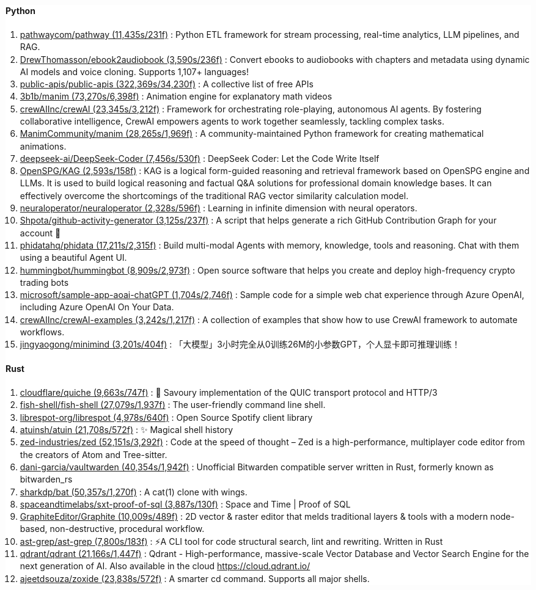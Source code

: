 #### Python
1. [pathwaycom/pathway (11,435s/231f)](https://github.com/pathwaycom/pathway) : Python ETL framework for stream processing, real-time analytics, LLM pipelines, and RAG.
2. [DrewThomasson/ebook2audiobook (3,590s/236f)](https://github.com/DrewThomasson/ebook2audiobook) : Convert ebooks to audiobooks with chapters and metadata using dynamic AI models and voice cloning. Supports 1,107+ languages!
3. [public-apis/public-apis (322,369s/34,230f)](https://github.com/public-apis/public-apis) : A collective list of free APIs
4. [3b1b/manim (73,270s/6,398f)](https://github.com/3b1b/manim) : Animation engine for explanatory math videos
5. [crewAIInc/crewAI (23,345s/3,212f)](https://github.com/crewAIInc/crewAI) : Framework for orchestrating role-playing, autonomous AI agents. By fostering collaborative intelligence, CrewAI empowers agents to work together seamlessly, tackling complex tasks.
6. [ManimCommunity/manim (28,265s/1,969f)](https://github.com/ManimCommunity/manim) : A community-maintained Python framework for creating mathematical animations.
7. [deepseek-ai/DeepSeek-Coder (7,456s/530f)](https://github.com/deepseek-ai/DeepSeek-Coder) : DeepSeek Coder: Let the Code Write Itself
8. [OpenSPG/KAG (2,593s/158f)](https://github.com/OpenSPG/KAG) : KAG is a logical form-guided reasoning and retrieval framework based on OpenSPG engine and LLMs. It is used to build logical reasoning and factual Q&A solutions for professional domain knowledge bases. It can effectively overcome the shortcomings of the traditional RAG vector similarity calculation model.
9. [neuraloperator/neuraloperator (2,328s/596f)](https://github.com/neuraloperator/neuraloperator) : Learning in infinite dimension with neural operators.
10. [Shpota/github-activity-generator (3,125s/237f)](https://github.com/Shpota/github-activity-generator) : A script that helps generate a rich GitHub Contribution Graph for your account 🤖
11. [phidatahq/phidata (17,211s/2,315f)](https://github.com/phidatahq/phidata) : Build multi-modal Agents with memory, knowledge, tools and reasoning. Chat with them using a beautiful Agent UI.
12. [hummingbot/hummingbot (8,909s/2,973f)](https://github.com/hummingbot/hummingbot) : Open source software that helps you create and deploy high-frequency crypto trading bots
13. [microsoft/sample-app-aoai-chatGPT (1,704s/2,746f)](https://github.com/microsoft/sample-app-aoai-chatGPT) : Sample code for a simple web chat experience through Azure OpenAI, including Azure OpenAI On Your Data.
14. [crewAIInc/crewAI-examples (3,242s/1,217f)](https://github.com/crewAIInc/crewAI-examples) : A collection of examples that show how to use CrewAI framework to automate workflows.
15. [jingyaogong/minimind (3,201s/404f)](https://github.com/jingyaogong/minimind) : 「大模型」3小时完全从0训练26M的小参数GPT，个人显卡即可推理训练！

#### Rust
1. [cloudflare/quiche (9,663s/747f)](https://github.com/cloudflare/quiche) : 🥧 Savoury implementation of the QUIC transport protocol and HTTP/3
2. [fish-shell/fish-shell (27,079s/1,937f)](https://github.com/fish-shell/fish-shell) : The user-friendly command line shell.
3. [librespot-org/librespot (4,978s/640f)](https://github.com/librespot-org/librespot) : Open Source Spotify client library
4. [atuinsh/atuin (21,708s/572f)](https://github.com/atuinsh/atuin) : ✨ Magical shell history
5. [zed-industries/zed (52,151s/3,292f)](https://github.com/zed-industries/zed) : Code at the speed of thought – Zed is a high-performance, multiplayer code editor from the creators of Atom and Tree-sitter.
6. [dani-garcia/vaultwarden (40,354s/1,942f)](https://github.com/dani-garcia/vaultwarden) : Unofficial Bitwarden compatible server written in Rust, formerly known as bitwarden_rs
7. [sharkdp/bat (50,357s/1,270f)](https://github.com/sharkdp/bat) : A cat(1) clone with wings.
8. [spaceandtimelabs/sxt-proof-of-sql (3,887s/130f)](https://github.com/spaceandtimelabs/sxt-proof-of-sql) : Space and Time | Proof of SQL
9. [GraphiteEditor/Graphite (10,009s/489f)](https://github.com/GraphiteEditor/Graphite) : 2D vector & raster editor that melds traditional layers & tools with a modern node-based, non-destructive, procedural workflow.
10. [ast-grep/ast-grep (7,800s/183f)](https://github.com/ast-grep/ast-grep) : ⚡A CLI tool for code structural search, lint and rewriting. Written in Rust
11. [qdrant/qdrant (21,166s/1,447f)](https://github.com/qdrant/qdrant) : Qdrant - High-performance, massive-scale Vector Database and Vector Search Engine for the next generation of AI. Also available in the cloud https://cloud.qdrant.io/
12. [ajeetdsouza/zoxide (23,838s/572f)](https://github.com/ajeetdsouza/zoxide) : A smarter cd command. Supports all major shells.
